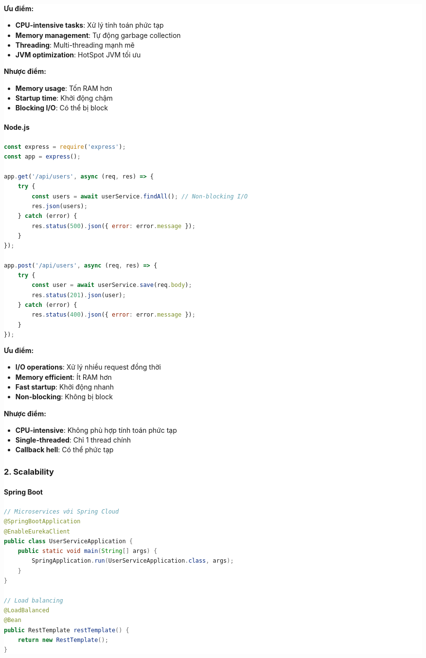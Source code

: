 **Ưu điểm:**
- **CPU-intensive tasks**: Xử lý tính toán phức tạp
- **Memory management**: Tự động garbage collection
- **Threading**: Multi-threading mạnh mẽ
- **JVM optimization**: HotSpot JVM tối ưu

**Nhược điểm:**
- **Memory usage**: Tốn RAM hơn
- **Startup time**: Khởi động chậm
- **Blocking I/O**: Có thể bị block

#### Node.js
```javascript
const express = require('express');
const app = express();

app.get('/api/users', async (req, res) => {
    try {
        const users = await userService.findAll(); // Non-blocking I/O
        res.json(users);
    } catch (error) {
        res.status(500).json({ error: error.message });
    }
});

app.post('/api/users', async (req, res) => {
    try {
        const user = await userService.save(req.body);
        res.status(201).json(user);
    } catch (error) {
        res.status(400).json({ error: error.message });
    }
});
```

**Ưu điểm:**
- **I/O operations**: Xử lý nhiều request đồng thời
- **Memory efficient**: Ít RAM hơn
- **Fast startup**: Khởi động nhanh
- **Non-blocking**: Không bị block

**Nhược điểm:**
- **CPU-intensive**: Không phù hợp tính toán phức tạp
- **Single-threaded**: Chỉ 1 thread chính
- **Callback hell**: Có thể phức tạp

### 2. Scalability

#### Spring Boot
```java
// Microservices với Spring Cloud
@SpringBootApplication
@EnableEurekaClient
public class UserServiceApplication {
    public static void main(String[] args) {
        SpringApplication.run(UserServiceApplication.class, args);
    }
}

// Load balancing
@LoadBalanced
@Bean
public RestTemplate restTemplate() {
    return new RestTemplate();
}
```